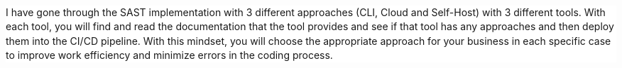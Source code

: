 I have gone through the SAST implementation with 3 different approaches (CLI, Cloud and Self-Host) with 3 different tools. With each tool, you will find and read the documentation that the tool provides and see if that tool has any approaches and then deploy them into the CI/CD pipeline. With this mindset, you will choose the appropriate approach for your business in each specific case to improve work efficiency and minimize errors in the coding process.
